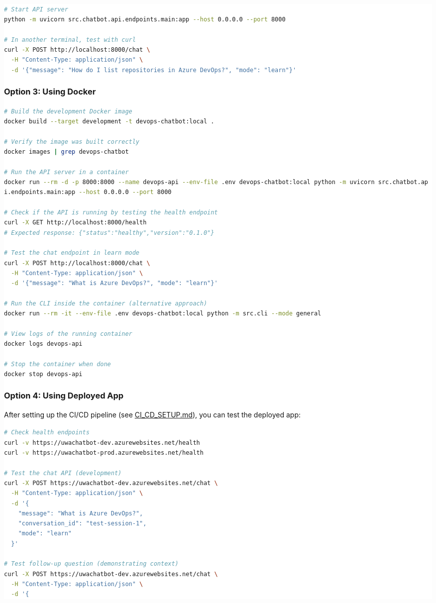 ```bash
# Start API server
python -m uvicorn src.chatbot.api.endpoints.main:app --host 0.0.0.0 --port 8000

# In another terminal, test with curl
curl -X POST http://localhost:8000/chat \
  -H "Content-Type: application/json" \
  -d '{"message": "How do I list repositories in Azure DevOps?", "mode": "learn"}'
```

### Option 3: Using Docker

```bash
# Build the development Docker image
docker build --target development -t devops-chatbot:local .

# Verify the image was built correctly
docker images | grep devops-chatbot

# Run the API server in a container
docker run --rm -d -p 8000:8000 --name devops-api --env-file .env devops-chatbot:local python -m uvicorn src.chatbot.api.endpoints.main:app --host 0.0.0.0 --port 8000

# Check if the API is running by testing the health endpoint
curl -X GET http://localhost:8000/health
# Expected response: {"status":"healthy","version":"0.1.0"}

# Test the chat endpoint in learn mode
curl -X POST http://localhost:8000/chat \
  -H "Content-Type: application/json" \
  -d '{"message": "What is Azure DevOps?", "mode": "learn"}'

# Run the CLI inside the container (alternative approach)
docker run --rm -it --env-file .env devops-chatbot:local python -m src.cli --mode general

# View logs of the running container
docker logs devops-api

# Stop the container when done
docker stop devops-api
```

### Option 4: Using Deployed App

After setting up the CI/CD pipeline (see [CI_CD_SETUP.md](CI_CD_SETUP.md)), you can test the deployed app:

```bash
# Check health endpoints
curl -v https://uwachatbot-dev.azurewebsites.net/health
curl -v https://uwachatbot-prod.azurewebsites.net/health

# Test the chat API (development)
curl -X POST https://uwachatbot-dev.azurewebsites.net/chat \
  -H "Content-Type: application/json" \
  -d '{
    "message": "What is Azure DevOps?",
    "conversation_id": "test-session-1",
    "mode": "learn"
  }'

# Test follow-up question (demonstrating context)
curl -X POST https://uwachatbot-dev.azurewebsites.net/chat \
  -H "Content-Type: application/json" \
  -d '{
```